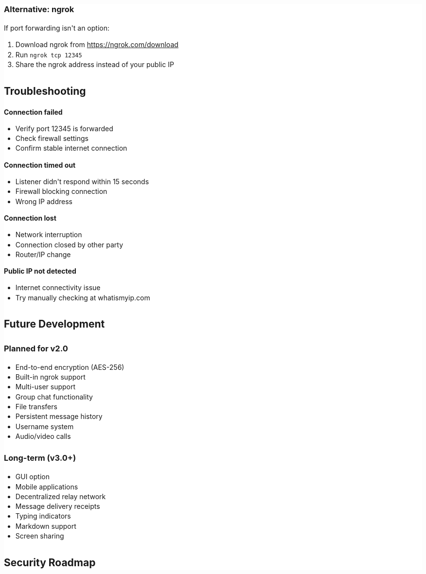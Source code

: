 ### Alternative: ngrok

If port forwarding isn't an option:

1. Download ngrok from https://ngrok.com/download
2. Run `ngrok tcp 12345`
3. Share the ngrok address instead of your public IP

## Troubleshooting

**Connection failed**
- Verify port 12345 is forwarded
- Check firewall settings
- Confirm stable internet connection

**Connection timed out**
- Listener didn't respond within 15 seconds
- Firewall blocking connection
- Wrong IP address

**Connection lost**
- Network interruption
- Connection closed by other party
- Router/IP change

**Public IP not detected**
- Internet connectivity issue
- Try manually checking at whatismyip.com

## Future Development

### Planned for v2.0

- End-to-end encryption (AES-256)
- Built-in ngrok support
- Multi-user support
- Group chat functionality
- File transfers
- Persistent message history
- Username system
- Audio/video calls

### Long-term (v3.0+)

- GUI option
- Mobile applications
- Decentralized relay network
- Message delivery receipts
- Typing indicators
- Markdown support
- Screen sharing

## Security Roadmap
